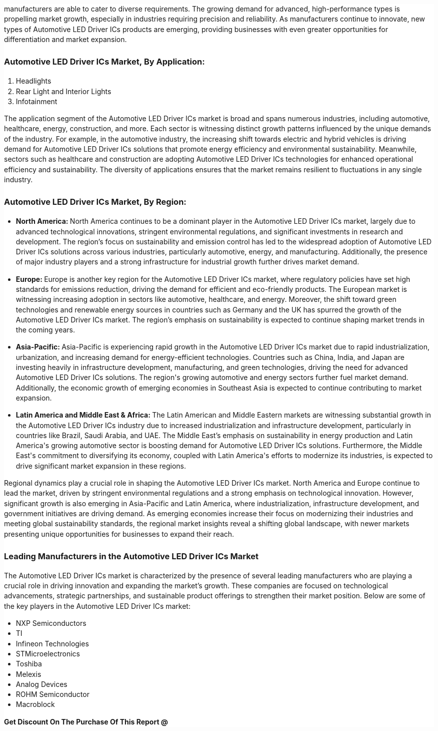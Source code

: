 manufacturers are able to cater to diverse requirements. The growing demand for advanced, high-performance types is propelling market growth, especially in industries requiring precision and reliability. As manufacturers continue to innovate, new types of Automotive LED Driver ICs products are emerging, providing businesses with even greater opportunities for differentiation and market expansion.</p><h3>Automotive LED Driver ICs Market,&nbsp;By Application:</h3><ol><li>Headlights<li> Rear Light and Interior Lights<li> Infotainment</li></ol><p>The application segment of the Automotive LED Driver ICs market is broad and spans numerous industries, including automotive, healthcare, energy, construction, and more. Each sector is witnessing distinct growth patterns influenced by the unique demands of the industry. For example, in the automotive industry, the increasing shift towards electric and hybrid vehicles is driving demand for Automotive LED Driver ICs solutions that promote energy efficiency and environmental sustainability. Meanwhile, sectors such as healthcare and construction are adopting Automotive LED Driver ICs technologies for enhanced operational efficiency and sustainability. The diversity of applications ensures that the market remains resilient to fluctuations in any single industry.</p><h3>Automotive LED Driver ICs Market, By Region:</h3><ul><li><p><strong>North America:&nbsp;</strong>North America continues to be a dominant player in the Automotive LED Driver ICs market, largely due to advanced technological innovations, stringent environmental regulations, and significant investments in research and development. The region&rsquo;s focus on sustainability and emission control has led to the widespread adoption of Automotive LED Driver ICs solutions across various industries, particularly automotive, energy, and manufacturing. Additionally, the presence of major industry players and a strong infrastructure for industrial growth further drives market demand.</p></li><li><p><strong><strong>Europe:&nbsp;</strong></strong>Europe is another key region for the Automotive LED Driver ICs market, where regulatory policies have set high standards for emissions reduction, driving the demand for efficient and eco-friendly products. The European market is witnessing increasing adoption in sectors like automotive, healthcare, and energy. Moreover, the shift toward green technologies and renewable energy sources in countries such as Germany and the UK has spurred the growth of the Automotive LED Driver ICs market. The region&rsquo;s emphasis on sustainability is expected to continue shaping market trends in the coming years.</p></li><li><p><strong><strong>Asia-Pacific:&nbsp;</strong></strong>Asia-Pacific is experiencing rapid growth in the Automotive LED Driver ICs market due to rapid industrialization, urbanization, and increasing demand for energy-efficient technologies. Countries such as China, India, and Japan are investing heavily in infrastructure development, manufacturing, and green technologies, driving the need for advanced Automotive LED Driver ICs solutions. The region's growing automotive and energy sectors further fuel market demand. Additionally, the economic growth of emerging economies in Southeast Asia is expected to continue contributing to market expansion.</p></li><li><p><strong><strong>Latin America and Middle East &amp; Africa:&nbsp;</strong></strong>The Latin American and Middle Eastern markets are witnessing substantial growth in the Automotive LED Driver ICs industry due to increased industrialization and infrastructure development, particularly in countries like Brazil, Saudi Arabia, and UAE. The Middle East&rsquo;s emphasis on sustainability in energy production and Latin America's growing automotive sector is boosting demand for Automotive LED Driver ICs solutions. Furthermore, the Middle East's commitment to diversifying its economy, coupled with Latin America's efforts to modernize its industries, is expected to drive significant market expansion in these regions.</p></li></ul><p>Regional dynamics play a crucial role in shaping the Automotive LED Driver ICs market. North America and Europe continue to lead the market, driven by stringent environmental regulations and a strong emphasis on technological innovation. However, significant growth is also emerging in Asia-Pacific and Latin America, where industrialization, infrastructure development, and government initiatives are driving demand. As emerging economies increase their focus on modernizing their industries and meeting global sustainability standards, the regional market insights reveal a shifting global landscape, with newer markets presenting unique opportunities for businesses to expand their reach.</p><h3><strong>Leading Manufacturers in the Automotive LED Driver ICs Market</strong></h3><p>The Automotive LED Driver ICs market is characterized by the presence of several leading manufacturers who are playing a crucial role in driving innovation and expanding the market&rsquo;s growth. These companies are focused on technological advancements, strategic partnerships, and sustainable product offerings to strengthen their market position. Below are some of the key players in the Automotive LED Driver ICs market:</p></div><div class="article-main__content" data-test-id="publishing-text-block"><ul><li><span class="">NXP Semiconductors<li>TI<li>Infineon Technologies<li>STMicroelectronics<li>Toshiba<li>Melexis<li>Analog Devices<li>ROHM Semiconductor<li>Macroblock</span></li></ul></div><div class="article-main__content" data-test-id="publishing-text-block"><p><span class="font-[700]"><strong>Get Discount On The Purchase Of This Report @</strong>